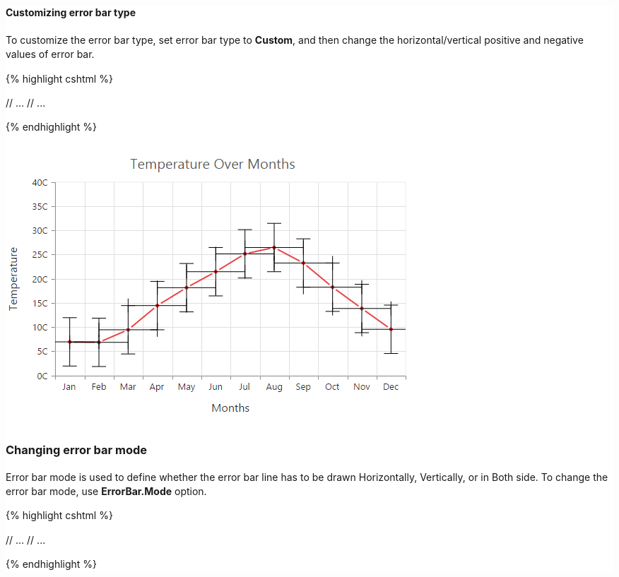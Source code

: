 
#### Customizing error bar type

To customize the error bar type, set error bar type to **Custom**, and then change the horizontal/vertical positive and negative values of error bar.

{% highlight cshtml %}

 <ej-chart id="chartContainer">
    // ...
    <e-chart-series>
        <e-series>
            <e-error-bar type="Custom" vertical-positive-error-value="5" vertical-negative-error-value="5" horizontal-positive-error-value="1" horizontal-negative-error-value="1"></e-error-bar>
        </e-series>
    </e-chart-series>
    // ...
</ej-chart>

{% endhighlight %}

![ASP.NET CORE Chart Customizing error bar type](Chart-Types_images/Chart-Types_img77.png)


### Changing error bar mode

Error bar mode is used to define whether the error bar line has to be drawn Horizontally, Vertically, or in Both side. To change the error bar mode, use **ErrorBar.Mode** option.

{% highlight cshtml %}

<ej-chart id="chartContainer">
    // ...
    <e-chart-series>
        <e-series>
            <e-error-bar type="FixedValue" mode="Vertical"></e-error-bar>
        </e-series>
    </e-chart-series>
    // ...
</ej-chart>

{% endhighlight %}
